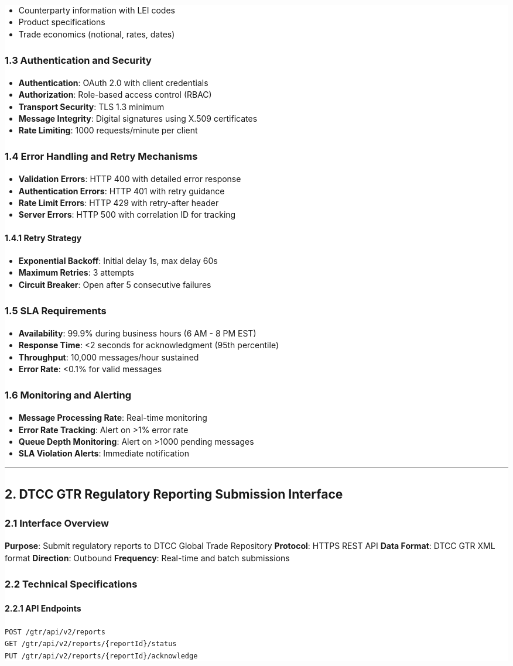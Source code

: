   - Counterparty information with LEI codes
  - Product specifications
  - Trade economics (notional, rates, dates)

### 1.3 Authentication and Security
- **Authentication**: OAuth 2.0 with client credentials
- **Authorization**: Role-based access control (RBAC)
- **Transport Security**: TLS 1.3 minimum
- **Message Integrity**: Digital signatures using X.509 certificates
- **Rate Limiting**: 1000 requests/minute per client

### 1.4 Error Handling and Retry Mechanisms
- **Validation Errors**: HTTP 400 with detailed error response
- **Authentication Errors**: HTTP 401 with retry guidance
- **Rate Limit Errors**: HTTP 429 with retry-after header
- **Server Errors**: HTTP 500 with correlation ID for tracking

#### 1.4.1 Retry Strategy
- **Exponential Backoff**: Initial delay 1s, max delay 60s
- **Maximum Retries**: 3 attempts
- **Circuit Breaker**: Open after 5 consecutive failures

### 1.5 SLA Requirements
- **Availability**: 99.9% during business hours (6 AM - 8 PM EST)
- **Response Time**: <2 seconds for acknowledgment (95th percentile)
- **Throughput**: 10,000 messages/hour sustained
- **Error Rate**: <0.1% for valid messages

### 1.6 Monitoring and Alerting
- **Message Processing Rate**: Real-time monitoring
- **Error Rate Tracking**: Alert on >1% error rate
- **Queue Depth Monitoring**: Alert on >1000 pending messages
- **SLA Violation Alerts**: Immediate notification

---

## 2. DTCC GTR Regulatory Reporting Submission Interface

### 2.1 Interface Overview
**Purpose**: Submit regulatory reports to DTCC Global Trade Repository
**Protocol**: HTTPS REST API
**Data Format**: DTCC GTR XML format
**Direction**: Outbound
**Frequency**: Real-time and batch submissions

### 2.2 Technical Specifications

#### 2.2.1 API Endpoints
```
POST /gtr/api/v2/reports
GET /gtr/api/v2/reports/{reportId}/status
PUT /gtr/api/v2/reports/{reportId}/acknowledge
```
